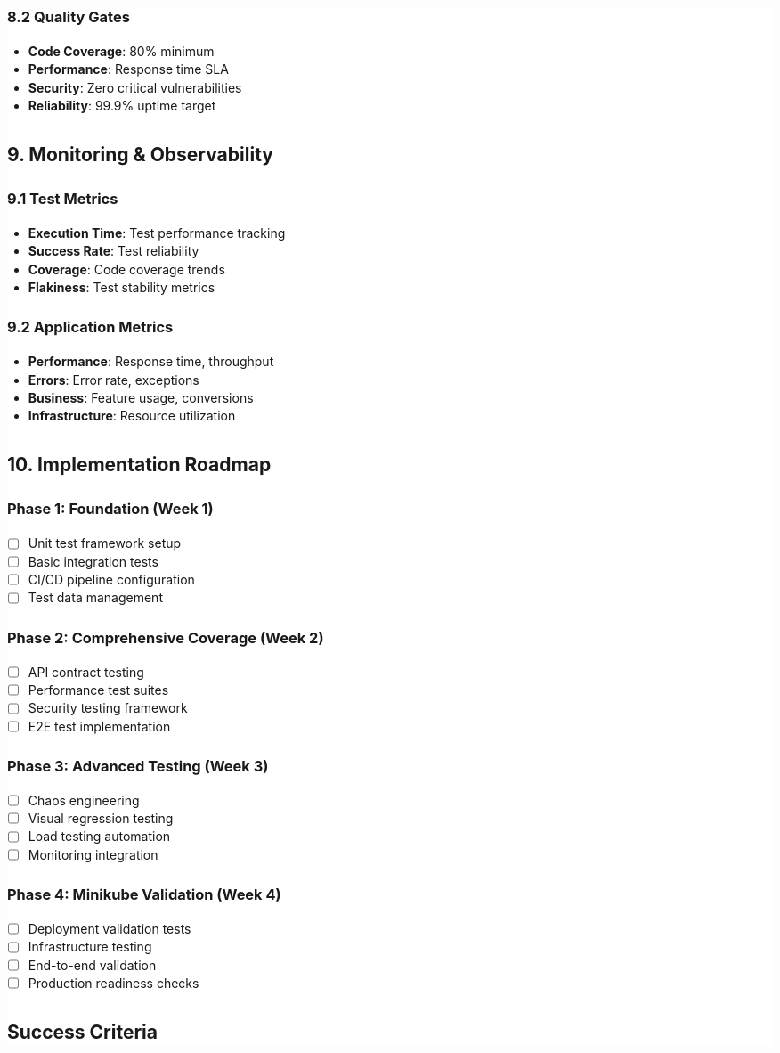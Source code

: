 ### 8.2 Quality Gates
- **Code Coverage**: 80% minimum
- **Performance**: Response time SLA
- **Security**: Zero critical vulnerabilities
- **Reliability**: 99.9% uptime target

## 9. Monitoring & Observability

### 9.1 Test Metrics
- **Execution Time**: Test performance tracking
- **Success Rate**: Test reliability
- **Coverage**: Code coverage trends
- **Flakiness**: Test stability metrics

### 9.2 Application Metrics
- **Performance**: Response time, throughput
- **Errors**: Error rate, exceptions
- **Business**: Feature usage, conversions
- **Infrastructure**: Resource utilization

## 10. Implementation Roadmap

### Phase 1: Foundation (Week 1)
- [ ] Unit test framework setup
- [ ] Basic integration tests
- [ ] CI/CD pipeline configuration
- [ ] Test data management

### Phase 2: Comprehensive Coverage (Week 2)
- [ ] API contract testing
- [ ] Performance test suites
- [ ] Security testing framework
- [ ] E2E test implementation

### Phase 3: Advanced Testing (Week 3)
- [ ] Chaos engineering
- [ ] Visual regression testing
- [ ] Load testing automation
- [ ] Monitoring integration

### Phase 4: Minikube Validation (Week 4)
- [ ] Deployment validation tests
- [ ] Infrastructure testing
- [ ] End-to-end validation
- [ ] Production readiness checks

## Success Criteria
